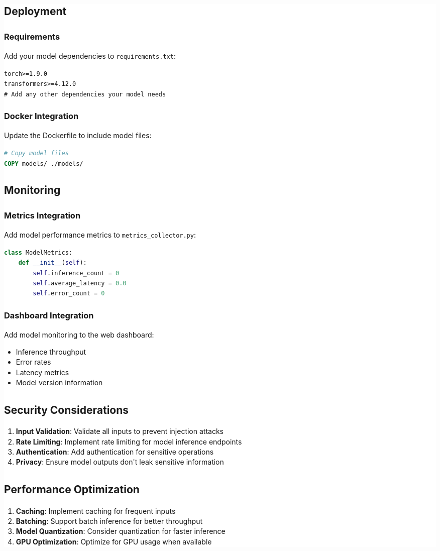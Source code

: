 ## Deployment

### Requirements
Add your model dependencies to `requirements.txt`:
```
torch>=1.9.0
transformers>=4.12.0
# Add any other dependencies your model needs
```

### Docker Integration
Update the Dockerfile to include model files:
```dockerfile
# Copy model files
COPY models/ ./models/
```

## Monitoring

### Metrics Integration
Add model performance metrics to `metrics_collector.py`:
```python
class ModelMetrics:
    def __init__(self):
        self.inference_count = 0
        self.average_latency = 0.0
        self.error_count = 0
```

### Dashboard Integration
Add model monitoring to the web dashboard:
- Inference throughput
- Error rates
- Latency metrics
- Model version information

## Security Considerations

1. **Input Validation**: Validate all inputs to prevent injection attacks
2. **Rate Limiting**: Implement rate limiting for model inference endpoints
3. **Authentication**: Add authentication for sensitive operations
4. **Privacy**: Ensure model outputs don't leak sensitive information

## Performance Optimization

1. **Caching**: Implement caching for frequent inputs
2. **Batching**: Support batch inference for better throughput
3. **Model Quantization**: Consider quantization for faster inference
4. **GPU Optimization**: Optimize for GPU usage when available
